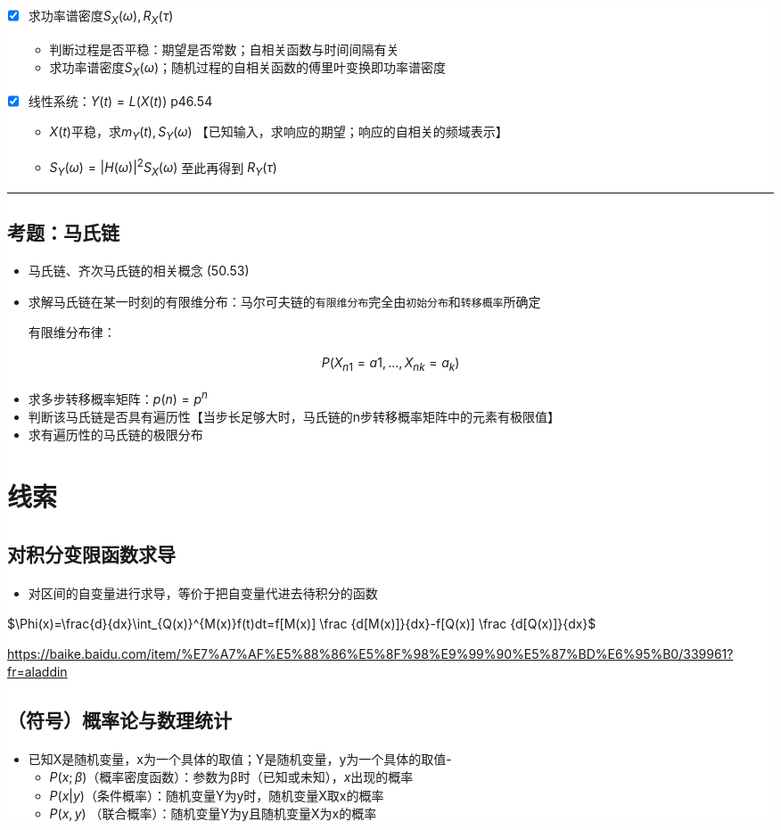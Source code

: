 - [x] 求功率谱密度$S_X(\omega),R_X(\tau)$
  - 判断过程是否平稳：期望是否常数；自相关函数与时间间隔有关
  - 求功率谱密度$S_X(\omega)$；随机过程的自相关函数的傅里叶变换即功率谱密度

- [x] 线性系统：$Y(t)=L(X(t))$  p46.54
  - $X(t)$平稳，求$m_Y(t),S_Y(\omega)$ 【已知输入，求响应的期望；响应的自相关的频域表示】

  - $S_Y(\omega)=|H(\omega)|^2S_X(\omega)$  至此再得到 $R_Y(\tau)$





------

## 考题：马氏链

- 马氏链、齐次马氏链的相关概念 (50.53)

- 求解马氏链在某一时刻的有限维分布：马尔可夫链的`有限维分布`完全由`初始分布`和`转移概率`所确定

  有限维分布律：

$$
P(X_{n1}=a1,...,X_{nk}=a_k)
$$

- 求多步转移概率矩阵：$p(n)=p^n$
- 判断该马氏链是否具有遍历性【当步长足够大时，马氏链的n步转移概率矩阵中的元素有极限值】
- 求有遍历性的马氏链的极限分布



# 线索

## 对积分变限函数求导

- 对区间的自变量进行求导，等价于把自变量代进去待积分的函数

$\Phi(x)=\frac{d}{dx}\int_{Q(x)}^{M(x)}f(t)dt=f[M(x)] \frac {d[M(x)]}{dx}-f[Q(x)] \frac {d[Q(x)]}{dx}$

https://baike.baidu.com/item/%E7%A7%AF%E5%88%86%E5%8F%98%E9%99%90%E5%87%BD%E6%95%B0/339961?fr=aladdin

## （符号）概率论与数理统计

- 已知X是随机变量，x为一个具体的取值；Y是随机变量，y为一个具体的取值-
  - $P(x;\beta)$（概率密度函数）：参数为β时（已知或未知），$x$出现的概率
  - $P(x|y)$（条件概率）：随机变量Y为y时，随机变量X取x的概率
  - $P(x,y)$ （联合概率）：随机变量Y为y且随机变量X为x的概率



